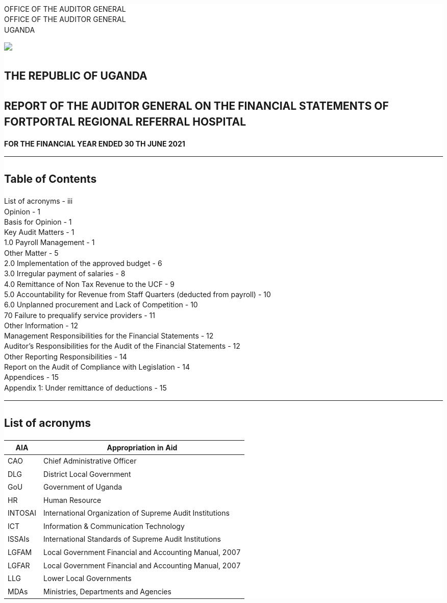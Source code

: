 OFFICE OF THE AUDITOR GENERAL  
OFFICE OF THE AUDITOR GENERAL  
UGANDA

![](assets_AuditReports%5CFort%20Portal%20Referral%20Hospital%5CFortportal%20Regional%20Referral%20Hospital%20Report%20FY20202021/img-2299.jpg)

## THE REPUBLIC OF UGANDA

## REPORT OF THE AUDITOR GENERAL ON THE FINANCIAL STATEMENTS OF FORTPORTAL REGIONAL REFERRAL HOSPITAL

**FOR THE FINANCIAL YEAR ENDED 30 TH JUNE 2021**

---

## Table of Contents

List of acronyms - iii  
Opinion - 1  
Basis for Opinion - 1  
Key Audit Matters - 1  
  1.0 Payroll Management - 1  
Other Matter - 5  
  2.0 Implementation of the approved budget - 6  
  3.0 Irregular payment of salaries - 8  
  4.0 Remittance of Non Tax Revenue to the UCF - 9  
  5.0 Accountability for Revenue from Staff Quarters (deducted from payroll) - 10  
  6.0 Unplanned procurement and Lack of Competition - 10  
70 Failure to prequalify service providers - 11  
Other Information - 12  
Management Responsibilities for the Financial Statements - 12  
Auditor’s Responsibilities for the Audit of the Financial Statements - 12  
Other Reporting Responsibilities - 14  
Report on the Audit of Compliance with Legislation - 14  
Appendices - 15  
Appendix 1: Under remittance of deductions - 15

---

## List of acronyms

| AIA | Appropriation in Aid |  
|---|---|  
| CAO | Chief Administrative Officer |  
| DLG | District Local Government |  
| GoU | Government of Uganda |  
| HR | Human Resource |  
| INTOSAI | International Organization of Supreme Audit Institutions |  
| ICT | Information & Communication Technology |  
| ISSAIs | International Standards of Supreme Audit Institutions |  
| LGFAM | Local Government Financial and Accounting Manual, 2007 |  
| LGFAR | Local Government Financial and Accounting Manual, 2007 |  
| LLG | Lower Local Governments |  
| MDAs | Ministries, Departments and Agencies |  